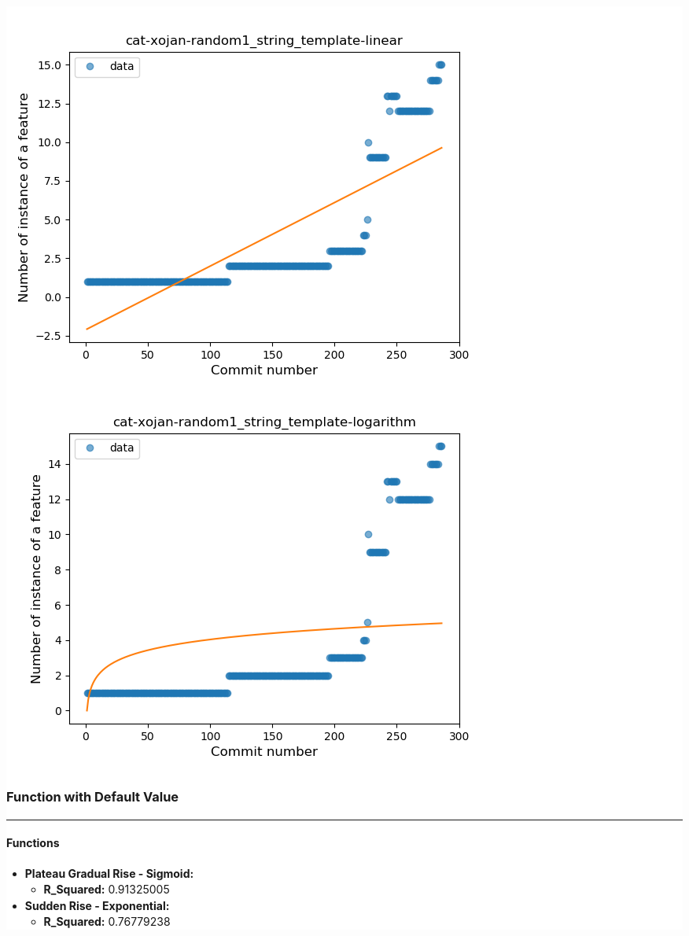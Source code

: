 ![cat-xojan-random1 T1](../plots/cat-xojan-random1_string_template_T1.png)
![cat-xojan-random1 T6](../plots/cat-xojan-random1_string_template_T6.png)
### <a name="func_with_default_value">Function with Default Value</a>
----
#### Functions
* **Plateau Gradual Rise - Sigmoid:** ![equation](http://latex.codecogs.com/svg.latex?%5Cfrac%7B5.405387%7D%7B1%20&plus;%20%5Cepsilon%5E%28-3.246897%28x%20-238.867425%29%29%7D%20&plus;%202.721361)
    * **R_Squared:** 0.91325005
* **Sudden Rise - Exponential:** ![equation](http://latex.codecogs.com/svg.latex?72.511195x%5E%7B1.00866%7D%20&plus;%201.224752)
    * **R_Squared:** 0.76779238